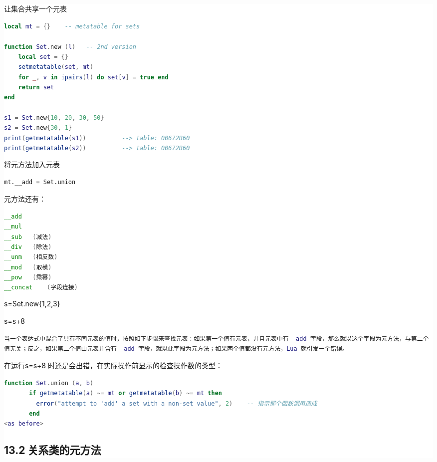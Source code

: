让集合共享一个元表

```lua
local mt = {}    -- metatable for sets

function Set.new (l)   -- 2nd version
	local set = {}
    setmetatable(set, mt)
    for _, v in ipairs(l) do set[v] = true end
    return set
end

s1 = Set.new{10, 20, 30, 50}
s2 = Set.new{30, 1}
print(getmetatable(s1))          --> table: 00672B60
print(getmetatable(s2))          --> table: 00672B60
```

将元方法加入元表

```
mt.__add = Set.union
```

元方法还有：

```lua
__add
__mul
__sub	(减法)
__div	(除法)
__unm	(相反数)
__mod	(取模)
__pow	(乘幂)
__concat	(字段连接)
```



s=Set.new{1,2,3}

s=s+8

```lua
当一个表达式中混合了具有不同元表的值时，按照如下步骤来查找元表：如果第一个值有元表，并且元表中有__add 字段，那么就以这个字段为元方法，与第二个值无关；反之，如果第二个值由元表并含有__add 字段，就以此字段为元方法；如果两个值都没有元方法，Lua 就引发一个错误。
```

在运行s=s+8 时还是会出错，在实际操作前显示的检查操作数的类型：

```lua
function Set.union (a, b)
       if getmetatable(a) ~= mt or getmetatable(b) ~= mt then
         error("attempt to 'add' a set with a non-set value", 2)	-- 指示那个函数调用造成
       end
<as before>
```

## 13.2 关系类的元方法
